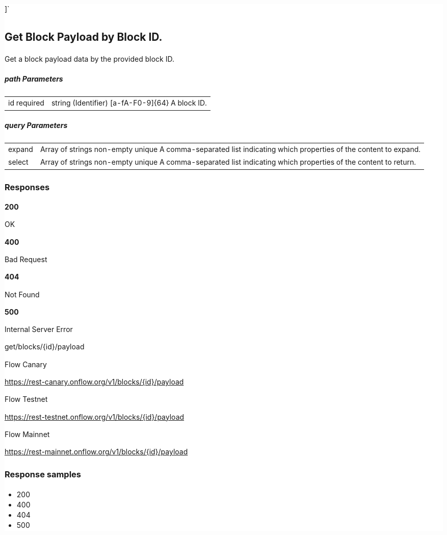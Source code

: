 ]`

## Get Block Payload by Block ID.

Get a block payload data by the provided block ID.

##### path Parameters

|  |  |
| --- | --- |
| id required | string <hexadecimal>  (Identifier) [a-fA-F0-9]{64}  A block ID. |

##### query Parameters

|  |  |
| --- | --- |
| expand | Array of strings  non-empty  unique  A comma-separated list indicating which properties of the content to expand. |
| select | Array of strings  non-empty  unique  A comma-separated list indicating which properties of the content to return. |

### Responses

**200** 

OK

**400** 

Bad Request

**404** 

Not Found

**500** 

Internal Server Error

get/blocks/{id}/payload

Flow Canary

https://rest-canary.onflow.org/v1/blocks/{id}/payload

Flow Testnet

https://rest-testnet.onflow.org/v1/blocks/{id}/payload

Flow Mainnet

https://rest-mainnet.onflow.org/v1/blocks/{id}/payload

### Response samples

* 200
* 400
* 404
* 500
